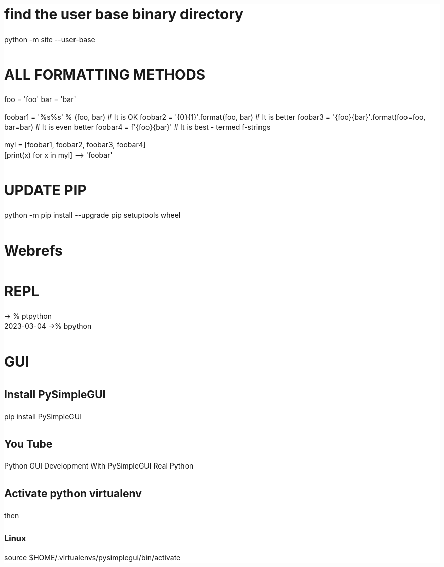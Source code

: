 # find the user base binary directory

python -m site --user-base


# ALL FORMATTING METHODS
foo = 'foo'
bar = 'bar'

foobar1 = '%s%s' % (foo, bar) # It is OK
foobar2 = '{0}{1}'.format(foo, bar) # It is better
foobar3 = '{foo}{bar}'.format(foo=foo, bar=bar) # It is even better
foobar4 = f'{foo}{bar}' # It is best - termed f-strings

myl = [foobar1, foobar2, foobar3, foobar4]    
[print(x) for x in myl] --> 'foobar'

# UPDATE PIP
python -m pip install --upgrade pip setuptools wheel

# Webrefs


# REPL
-> % ptpython   
2023-03-04
->% bpython 

# GUI

## Install PySimpleGUI
pip install PySimpleGUI

## You Tube

Python GUI Development With PySimpleGUI Real Python


## Activate python virtualenv
then
### Linux

source $HOME/.virtualenvs/pysimplegui/bin/activate


